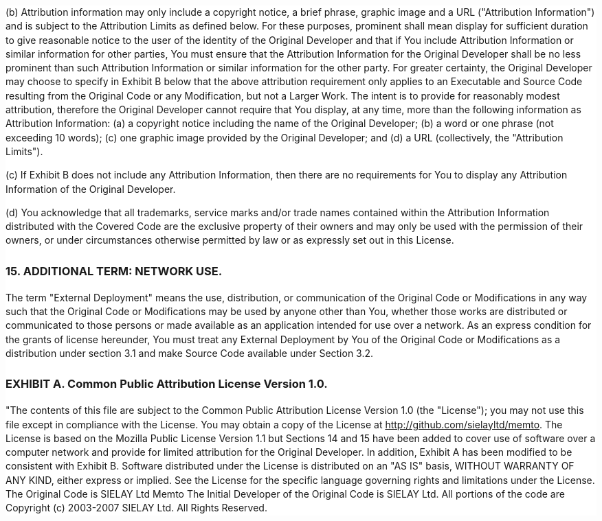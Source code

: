 (b) Attribution information may only include a copyright notice, a brief
phrase, graphic image and a URL ("Attribution Information") and is subject to
the Attribution Limits as defined below. For these purposes, prominent shall
mean display for sufficient duration to give reasonable notice to the user of
the identity of the Original Developer and that if You include Attribution
Information or similar information for other parties, You must ensure that the
Attribution Information for the Original Developer shall be no less prominent
than such Attribution Information or similar information for the other party.
For greater certainty, the Original Developer may choose to specify in Exhibit B
below that the above attribution requirement only applies to an Executable and
Source Code resulting from the Original Code or any Modification, but not a
Larger Work.  The intent is to provide for reasonably modest attribution,
therefore the Original Developer cannot require that You display, at any time,
more than the following information as Attribution Information:  (a) a copyright
notice including the name of the Original Developer; (b) a word or one phrase
(not exceeding 10 words); (c) one graphic image provided by the Original
Developer; and (d) a URL (collectively, the "Attribution Limits").

(c) If Exhibit B does not include any Attribution Information, then there
are no requirements for You to display any Attribution Information of the
Original Developer.

(d) You acknowledge that all trademarks, service marks and/or trade names
contained within the Attribution Information distributed with the Covered Code
are the exclusive property of their owners and may only be used with the
permission of their owners, or under circumstances otherwise permitted by law or
as expressly set out in this License.

### 15. ADDITIONAL TERM: NETWORK USE.

The term "External Deployment" means the use, distribution, or communication of
the Original Code or Modifications in any way such that the Original Code or
Modifications may be used by anyone other than You, whether those works are
distributed or communicated to those persons or made available as an application
intended for use over a network.  As an express condition for the grants of
license hereunder, You must treat any External Deployment by You of the Original
Code or Modifications as a distribution under section 3.1 and make Source Code
available under Section 3.2.


### EXHIBIT A.  Common Public Attribution License Version 1.0.

"The contents of this file are subject to the Common Public Attribution License
Version 1.0 (the "License"); you may not use this file except in compliance with
the License. You may obtain a copy of the License at
http://github.com/sielayltd/memto.  The License is based on the Mozilla Public
License Version 1.1 but Sections 14 and 15 have been added to cover use of
software over a computer network and provide for limited attribution for the
Original Developer. In addition, Exhibit A has been modified to be consistent
with Exhibit B.
Software distributed under the License is distributed on an "AS IS" basis,
WITHOUT WARRANTY OF ANY KIND, either express or implied. See the License for the
specific language governing rights and limitations under the License.
The Original Code is SIELAY Ltd Memto
The Initial Developer of the Original Code is SIELAY Ltd. All portions of
the code are Copyright (c) 2003-2007 SIELAY Ltd. All Rights Reserved.
